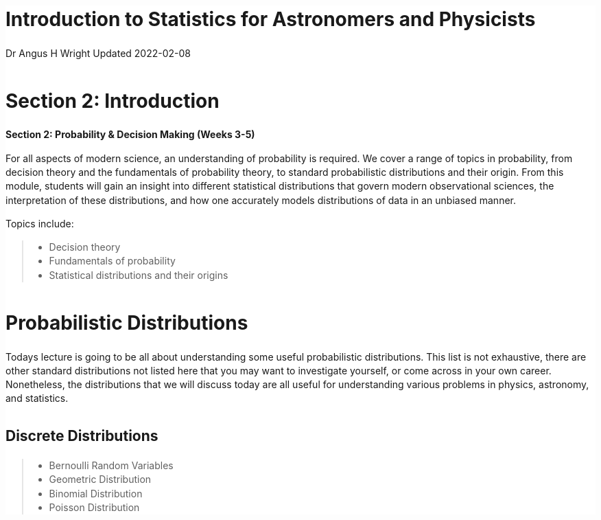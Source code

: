 Introduction to Statistics for Astronomers and Physicists
================
Dr Angus H Wright
Updated 2022-02-08



# Section 2: Introduction 


<style type="text/css">
.python { 
  background-color: 
    RColorBrewer::brewer.pal(1,"Set2");
} 
.out { 
  max-height: 300px;
  overflow-y: auto;
  background-color: inherit;
}
</style>


**Section 2: Probability & Decision Making (Weeks 3-5)**

For all aspects of modern science, an understanding of probability is
required. We cover a range of topics in probability, from decision
theory and the fundamentals of probability theory, to standard
probabilistic distributions and their origin. From this module, students
will gain an insight into different statistical distributions that
govern modern observational sciences, the interpretation of these
distributions, and how one accurately models distributions of data in an
unbiased manner.

Topics include:

> -   Decision theory
> -   Fundamentals of probability
> -   Statistical distributions and their origins



# Probabilistic Distributions 

Todays lecture is going to be all about understanding some useful
probabilistic distributions. This list is not exhaustive, there are
other standard distributions not listed here that you may want to
investigate yourself, or come across in your own career. Nonetheless,
the distributions that we will discuss today are all useful for
understanding various problems in physics, astronomy, and statistics.

## Discrete Distributions

> -   Bernoulli Random Variables
> -   Geometric Distribution
> -   Binomial Distribution
> -   Poisson Distribution
